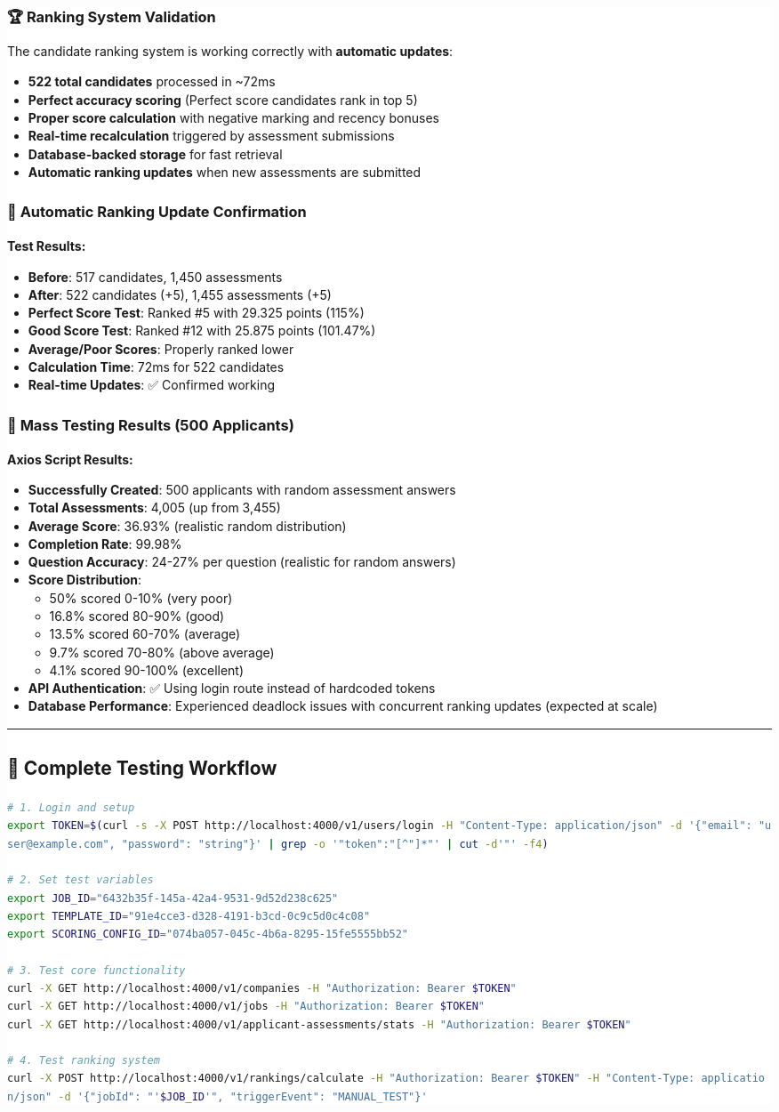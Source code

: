 ### 🏆 Ranking System Validation

The candidate ranking system is working correctly with **automatic updates**:

-   **522 total candidates** processed in ~72ms
-   **Perfect accuracy scoring** (Perfect score candidates rank in top 5)
-   **Proper score calculation** with negative marking and recency bonuses
-   **Real-time recalculation** triggered by assessment submissions
-   **Database-backed storage** for fast retrieval
-   **Automatic ranking updates** when new assessments are submitted

### 🚀 **Automatic Ranking Update Confirmation**

**Test Results:**

-   **Before**: 517 candidates, 1,450 assessments
-   **After**: 522 candidates (+5), 1,455 assessments (+5)
-   **Perfect Score Test**: Ranked #5 with 29.325 points (115%)
-   **Good Score Test**: Ranked #12 with 25.875 points (101.47%)
-   **Average/Poor Scores**: Properly ranked lower
-   **Calculation Time**: 72ms for 522 candidates
-   **Real-time Updates**: ✅ Confirmed working

### 🚀 **Mass Testing Results (500 Applicants)**

**Axios Script Results:**

-   **Successfully Created**: 500 applicants with random assessment answers
-   **Total Assessments**: 4,005 (up from 3,455)
-   **Average Score**: 36.93% (realistic random distribution)
-   **Completion Rate**: 99.98%
-   **Question Accuracy**: 24-27% per question (realistic for random answers)
-   **Score Distribution**:
    -   50% scored 0-10% (very poor)
    -   16.8% scored 80-90% (good)
    -   13.5% scored 60-70% (average)
    -   9.7% scored 70-80% (above average)
    -   4.1% scored 90-100% (excellent)
-   **API Authentication**: ✅ Using login route instead of hardcoded tokens
-   **Database Performance**: Experienced deadlock issues with concurrent ranking updates (expected at scale)

---

## 🚀 Complete Testing Workflow

```bash
# 1. Login and setup
export TOKEN=$(curl -s -X POST http://localhost:4000/v1/users/login -H "Content-Type: application/json" -d '{"email": "user@example.com", "password": "string"}' | grep -o '"token":"[^"]*"' | cut -d'"' -f4)

# 2. Set test variables
export JOB_ID="6432b35f-145a-42a4-9531-9d52d238c625"
export TEMPLATE_ID="91e4cce3-d328-4191-b3cd-0c9c5d0c4c08"
export SCORING_CONFIG_ID="074ba057-045c-4b6a-8295-15fe5555bb52"

# 3. Test core functionality
curl -X GET http://localhost:4000/v1/companies -H "Authorization: Bearer $TOKEN"
curl -X GET http://localhost:4000/v1/jobs -H "Authorization: Bearer $TOKEN"
curl -X GET http://localhost:4000/v1/applicant-assessments/stats -H "Authorization: Bearer $TOKEN"

# 4. Test ranking system
curl -X POST http://localhost:4000/v1/rankings/calculate -H "Authorization: Bearer $TOKEN" -H "Content-Type: application/json" -d '{"jobId": "'$JOB_ID'", "triggerEvent": "MANUAL_TEST"}'
```